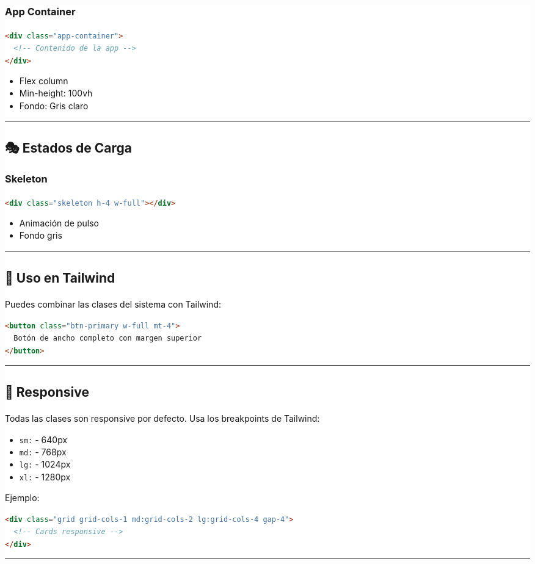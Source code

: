 ### App Container
```html
<div class="app-container">
  <!-- Contenido de la app -->
</div>
```
- Flex column
- Min-height: 100vh
- Fondo: Gris claro

---

## 🎭 Estados de Carga

### Skeleton
```html
<div class="skeleton h-4 w-full"></div>
```
- Animación de pulso
- Fondo gris

---

## 🎯 Uso en Tailwind

Puedes combinar las clases del sistema con Tailwind:

```html
<button class="btn-primary w-full mt-4">
  Botón de ancho completo con margen superior
</button>
```

---

## 📱 Responsive

Todas las clases son responsive por defecto. Usa los breakpoints de Tailwind:

- `sm:` - 640px
- `md:` - 768px
- `lg:` - 1024px
- `xl:` - 1280px

Ejemplo:
```html
<div class="grid grid-cols-1 md:grid-cols-2 lg:grid-cols-4 gap-4">
  <!-- Cards responsive -->
</div>
```

---
